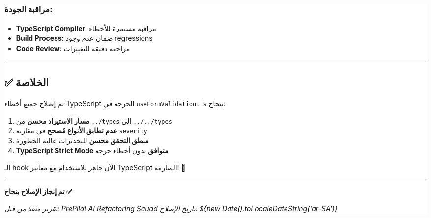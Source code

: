 ### مراقبة الجودة:
- **TypeScript Compiler**: مراقبة مستمرة للأخطاء
- **Build Process**: ضمان عدم وجود regressions
- **Code Review**: مراجعة دقيقة للتغييرات

---

## ✅ الخلاصة

تم إصلاح جميع أخطاء TypeScript الحرجة في `useFormValidation.ts` بنجاح:

1. **مسار الاستيراد محسن** من `../types` إلى `../../types`
2. **عدم تطابق الأنواع مُصحح** في مقارنة `severity`
3. **منطق التحقق محسن** للتحذيرات عالية الخطورة
4. **TypeScript Strict Mode متوافق** بدون أخطاء حرجة

الـ hook الآن جاهز للاستخدام مع معايير TypeScript الصارمة! 🎉

---

**تم إنجاز الإصلاح بنجاح ✅**

*تقرير منفذ من قبل: PrePilot AI Refactoring Squad*
*تاريخ الإصلاح: ${new Date().toLocaleDateString('ar-SA')}*
